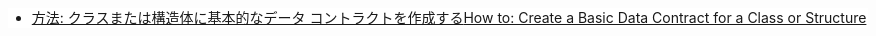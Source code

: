 - [<span data-ttu-id="5b32f-155">方法: クラスまたは構造体に基本的なデータ コントラクトを作成する</span><span class="sxs-lookup"><span data-stu-id="5b32f-155">How to: Create a Basic Data Contract for a Class or Structure</span></span>](how-to-create-a-basic-data-contract-for-a-class-or-structure.md)
